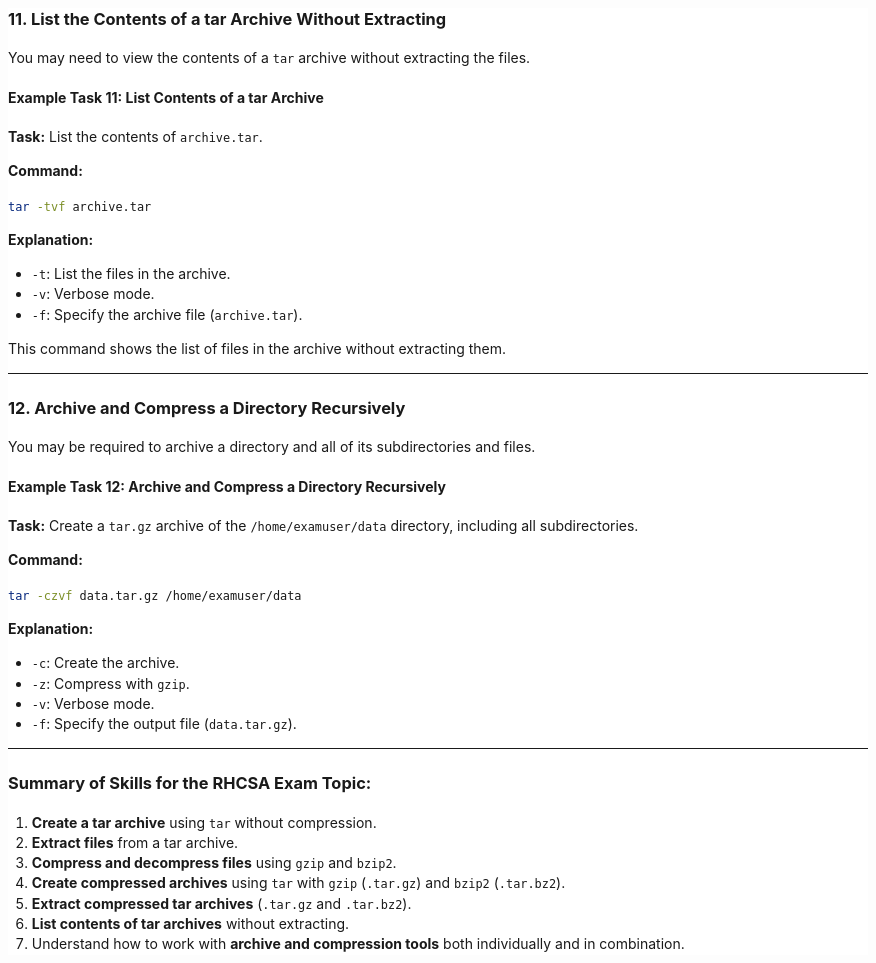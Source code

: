 
### **11. List the Contents of a tar Archive Without Extracting**

You may need to view the contents of a `tar` archive without extracting the files.

#### **Example Task 11: List Contents of a tar Archive**

**Task:** List the contents of `archive.tar`.

**Command:**
```bash
tar -tvf archive.tar
```

**Explanation:**
- `-t`: List the files in the archive.
- `-v`: Verbose mode.
- `-f`: Specify the archive file (`archive.tar`).

This command shows the list of files in the archive without extracting them.

---

### **12. Archive and Compress a Directory Recursively**

You may be required to archive a directory and all of its subdirectories and files.

#### **Example Task 12: Archive and Compress a Directory Recursively**

**Task:** Create a `tar.gz` archive of the `/home/examuser/data` directory, including all subdirectories.

**Command:**
```bash
tar -czvf data.tar.gz /home/examuser/data
```

**Explanation:**
- `-c`: Create the archive.
- `-z`: Compress with `gzip`.
- `-v`: Verbose mode.
- `-f`: Specify the output file (`data.tar.gz`).

---

### Summary of Skills for the RHCSA Exam Topic:

1. **Create a tar archive** using `tar` without compression.
2. **Extract files** from a tar archive.
3. **Compress and decompress files** using `gzip` and `bzip2`.
4. **Create compressed archives** using `tar` with `gzip` (`.tar.gz`) and `bzip2` (`.tar.bz2`).
5. **Extract compressed tar archives** (`.tar.gz` and `.tar.bz2`).
6. **List contents of tar archives** without extracting.
7. Understand how to work with **archive and compression tools** both individually and in combination.

